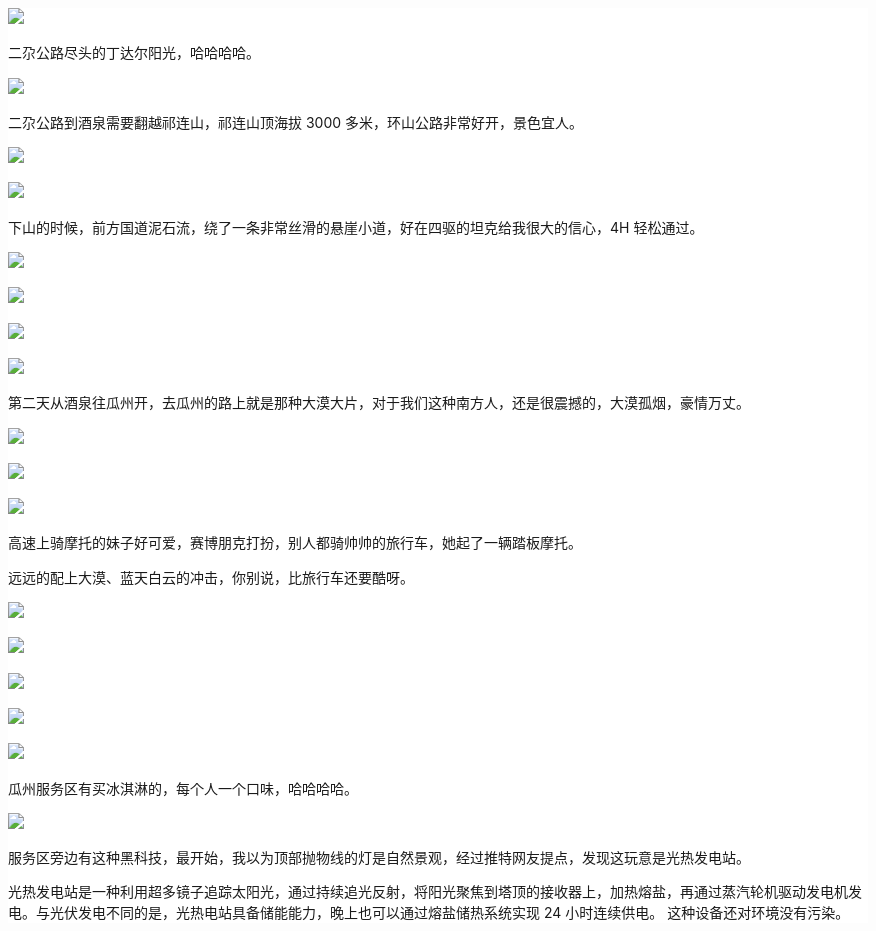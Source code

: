  ![]({{site.url}}/pics/tourism-xinjiang/IMG_20250707_222509.jpg)

二尕公路尽头的丁达尔阳光，哈哈哈哈。

 ![]({{site.url}}/pics/tourism-xinjiang/mmexport1751974391154.jpg)
 
二尕公路到酒泉需要翻越祁连山，祁连山顶海拔 3000 多米，环山公路非常好开，景色宜人。

 ![]({{site.url}}/pics/tourism-xinjiang/IMG_20250707_183015.jpg)

 ![]({{site.url}}/pics/tourism-xinjiang/IMG_20250707_183714.jpg)
 
下山的时候，前方国道泥石流，绕了一条非常丝滑的悬崖小道，好在四驱的坦克给我很大的信心，4H 轻松通过。

 ![]({{site.url}}/pics/tourism-xinjiang/IMG_20250707_190508.jpg)

 ![]({{site.url}}/pics/tourism-xinjiang/IMG_20250707_190515.jpg)

 ![]({{site.url}}/pics/tourism-xinjiang/IMG_20250707_190756.jpg)

 ![]({{site.url}}/pics/tourism-xinjiang/IMG_20250708_083316.jpg)

第二天从酒泉往瓜州开，去瓜州的路上就是那种大漠大片，对于我们这种南方人，还是很震撼的，大漠孤烟，豪情万丈。

 ![]({{site.url}}/pics/tourism-xinjiang/IMG_20250708_121740.jpg)

 ![]({{site.url}}/pics/tourism-xinjiang/IMG_20250708_123112.jpg)

 ![]({{site.url}}/pics/tourism-xinjiang/IMG_20250708_123721.jpg)

高速上骑摩托的妹子好可爱，赛博朋克打扮，别人都骑帅帅的旅行车，她起了一辆踏板摩托。

远远的配上大漠、蓝天白云的冲击，你别说，比旅行车还要酷呀。

 ![]({{site.url}}/pics/tourism-xinjiang/IMG_20250708_123812.jpg)

 ![]({{site.url}}/pics/tourism-xinjiang/IMG_20250708_123823.jpg)
 
 ![]({{site.url}}/pics/tourism-xinjiang/IMG_20250708_124221.jpg)

 ![]({{site.url}}/pics/tourism-xinjiang/IMG_20250708_124408.jpg)

 ![]({{site.url}}/pics/tourism-xinjiang/IMG_20250708_124614.jpg)
 
瓜州服务区有买冰淇淋的，每个人一个口味，哈哈哈哈。

 ![]({{site.url}}/pics/tourism-xinjiang/IMG_20250708_105400.jpg)
 
服务区旁边有这种黑科技，最开始，我以为顶部抛物线的灯是自然景观，经过推特网友提点，发现这玩意是光热发电站。

光热发电站是一种利用超多镜子追踪太阳光，通过持续追光反射，将阳光聚焦到塔顶的接收器上，加热熔盐，再通过蒸汽轮机驱动发电机发电。与光伏发电不同的是，光热电站具备储能能力，晚上也可以通过熔盐储热系统实现 24 小时连续供电。 这种设备还对环境没有污染。
